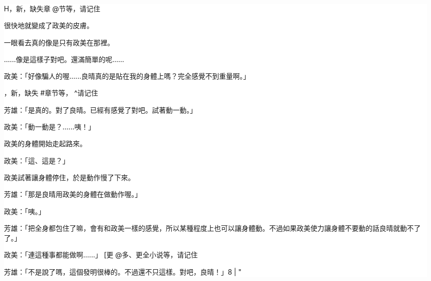 H，新，缺失章 @节等，请记住



很快地就變成了政美的皮膚。



一眼看去真的像是只有政美在那裡。





......像是這樣子對吧。還滿簡單的呢......





政美：「好像騙人的喔......良晴真的是貼在我的身體上嗎？完全感覺不到重量啊。」



，新，缺失 #章节等， ^请记住



芳雄：「是真的。對了良晴。已經有感覺了對吧。試著動一動。」





政美：「動一動是？......咦！」





政美的身體開始走起路來。





政美：「這、這是？」





政美試著讓身體停住，於是動作慢了下來。



芳雄：「那是良晴用政美的身體在做動作喔。」





政美：「咦。」



芳雄：「把全身都包住了嘛，會有和政美一樣的感覺，所以某種程度上也可以讓身體動。不過如果政美使力讓身體不要動的話良晴就動不了了。」





政美：「連這種事都能做啊......」 [更 @多、更全小说等，请记住





芳雄：「不是說了嗎，這個發明很棒的。不過還不只這樣。對吧，良晴！」8  | "
